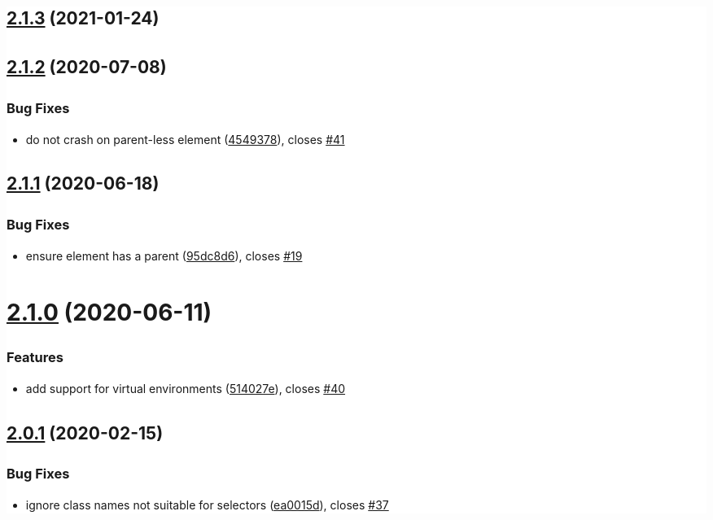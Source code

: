 

## [2.1.3](https://github.com/fczbkk/css-selector-generator/compare/v2.1.2...v2.1.3) (2021-01-24)



## [2.1.2](https://github.com/fczbkk/css-selector-generator/compare/v2.1.1...v2.1.2) (2020-07-08)


### Bug Fixes

* do not crash on parent-less element ([4549378](https://github.com/fczbkk/css-selector-generator/commit/4549378677954eba60afa0c92cd5bb098906d556)), closes [#41](https://github.com/fczbkk/css-selector-generator/issues/41)



## [2.1.1](https://github.com/fczbkk/css-selector-generator/compare/v2.1.0...v2.1.1) (2020-06-18)


### Bug Fixes

* ensure element has a parent ([95dc8d6](https://github.com/fczbkk/css-selector-generator/commit/95dc8d67f30cc5bf537a4dd452cf3b6ecb3ac55b)), closes [#19](https://github.com/fczbkk/css-selector-generator/issues/19)



# [2.1.0](https://github.com/fczbkk/css-selector-generator/compare/v2.0.1...v2.1.0) (2020-06-11)


### Features

* add support for virtual environments ([514027e](https://github.com/fczbkk/css-selector-generator/commit/514027e394ce0586e1699233b9f2e82c1c14e8b2)), closes [#40](https://github.com/fczbkk/css-selector-generator/issues/40)



## [2.0.1](https://github.com/fczbkk/css-selector-generator/compare/v2.0.0...v2.0.1) (2020-02-15)


### Bug Fixes

* ignore class names not suitable for selectors ([ea0015d](https://github.com/fczbkk/css-selector-generator/commit/ea0015db2575d0df18b428ac97403ac7c6e1a2e2)), closes [#37](https://github.com/fczbkk/css-selector-generator/issues/37)


